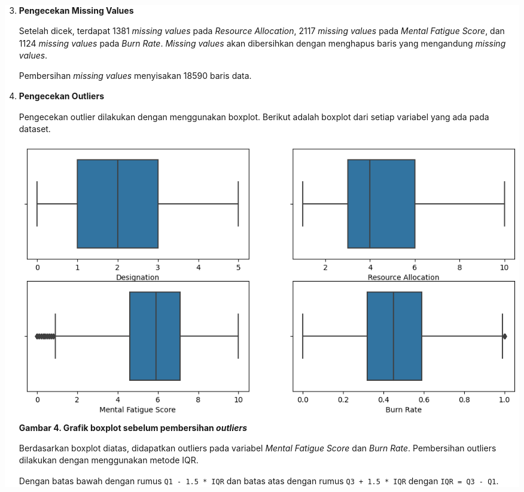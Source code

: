 3. **Pengecekan Missing Values**

   Setelah dicek, terdapat 1381 _missing values_ pada _Resource Allocation_, 2117 _missing values_ pada _Mental Fatigue Score_, dan 1124 _missing values_ pada _Burn Rate_. _Missing values_ akan dibersihkan dengan menghapus baris yang mengandung _missing values_.

   Pembersihan _missing values_ menyisakan 18590 baris data.

4. **Pengecekan Outliers**

   Pengecekan outlier dilakukan dengan menggunakan boxplot. Berikut adalah boxplot dari setiap variabel yang ada pada dataset.

   ![outliers-before](./images/outliers-boxplot-before.png)
   **Gambar 4. Grafik boxplot sebelum pembersihan _outliers_**

   Berdasarkan boxplot diatas, didapatkan outliers pada variabel _Mental Fatigue Score_ dan _Burn Rate_. Pembersihan outliers dilakukan dengan menggunakan metode IQR.

   Dengan batas bawah dengan rumus `Q1 - 1.5 * IQR` dan batas atas dengan rumus `Q3 + 1.5 * IQR` dengan `IQR = Q3 - Q1`.

